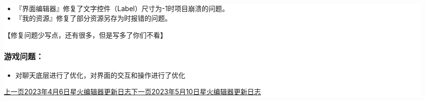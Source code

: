   * 『界面编辑器』修复了文字控件（Label）尺寸为-1时项目崩溃的问题。
  * 『我的资源』修复了部分资源另存为时报错的问题。

【修复问题少写点，还有很多，但是写多了你们不看】

### 游戏问题：[​](/Manual/NewPathNote/2023PathNote/2023-04-19#游戏问题 "游戏问题：的直接链接")

  * 对聊天底层进行了优化，对界面的交互和操作进行了优化

[上一页2023年4月6日星火编辑器更新日志](/Manual/NewPathNote/2023PathNote/2023-04-06)[下一页2023年5月10日星火编辑器更新日志](/Manual/NewPathNote/2023PathNote/2023-05-10)


